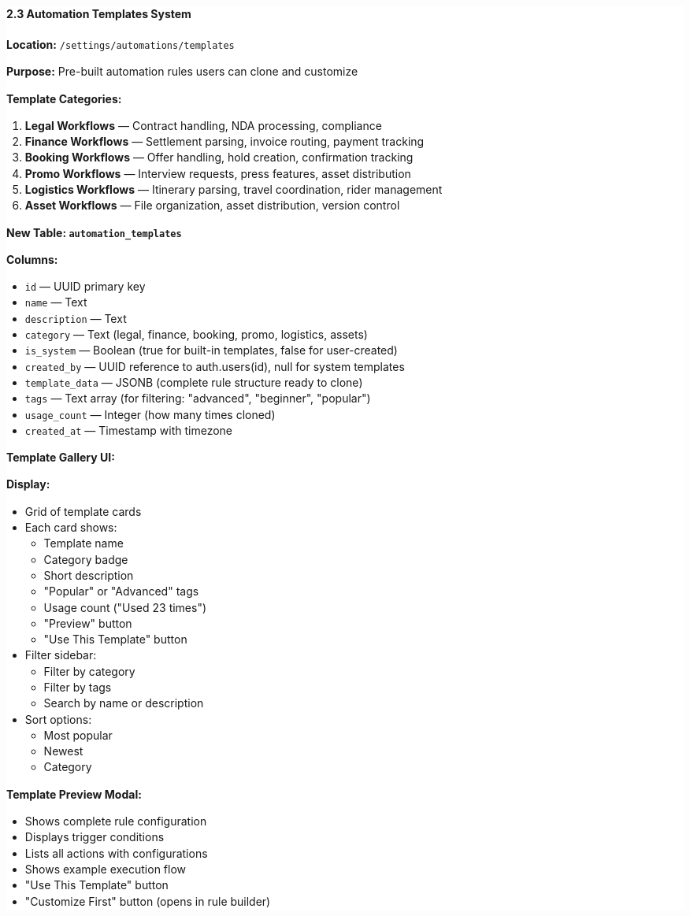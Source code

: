 #### 2.3 Automation Templates System
**Location:** `/settings/automations/templates`

**Purpose:** Pre-built automation rules users can clone and customize

**Template Categories:**
1. **Legal Workflows** — Contract handling, NDA processing, compliance
2. **Finance Workflows** — Settlement parsing, invoice routing, payment tracking
3. **Booking Workflows** — Offer handling, hold creation, confirmation tracking
4. **Promo Workflows** — Interview requests, press features, asset distribution
5. **Logistics Workflows** — Itinerary parsing, travel coordination, rider management
6. **Asset Workflows** — File organization, asset distribution, version control

**New Table: `automation_templates`**

**Columns:**
- `id` — UUID primary key
- `name` — Text
- `description` — Text
- `category` — Text (legal, finance, booking, promo, logistics, assets)
- `is_system` — Boolean (true for built-in templates, false for user-created)
- `created_by` — UUID reference to auth.users(id), null for system templates
- `template_data` — JSONB (complete rule structure ready to clone)
- `tags` — Text array (for filtering: "advanced", "beginner", "popular")
- `usage_count` — Integer (how many times cloned)
- `created_at` — Timestamp with timezone

**Template Gallery UI:**

**Display:**
- Grid of template cards
- Each card shows:
  - Template name
  - Category badge
  - Short description
  - "Popular" or "Advanced" tags
  - Usage count ("Used 23 times")
  - "Preview" button
  - "Use This Template" button
- Filter sidebar:
  - Filter by category
  - Filter by tags
  - Search by name or description
- Sort options:
  - Most popular
  - Newest
  - Category

**Template Preview Modal:**
- Shows complete rule configuration
- Displays trigger conditions
- Lists all actions with configurations
- Shows example execution flow
- "Use This Template" button
- "Customize First" button (opens in rule builder)
